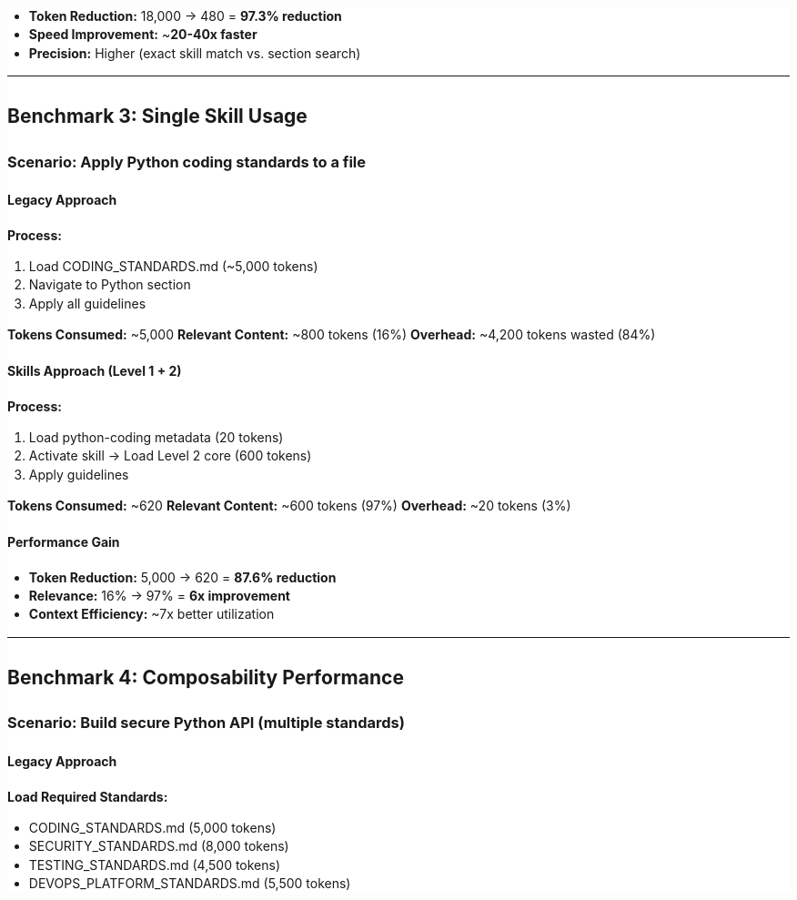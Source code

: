 - **Token Reduction:** 18,000 → 480 = **97.3% reduction**
- **Speed Improvement:** ~**20-40x faster**
- **Precision:** Higher (exact skill match vs. section search)

---

## Benchmark 3: Single Skill Usage

### Scenario: Apply Python coding standards to a file

#### Legacy Approach

**Process:**

1. Load CODING_STANDARDS.md (~5,000 tokens)
2. Navigate to Python section
3. Apply all guidelines

**Tokens Consumed:** ~5,000
**Relevant Content:** ~800 tokens (16%)
**Overhead:** ~4,200 tokens wasted (84%)

#### Skills Approach (Level 1 + 2)

**Process:**

1. Load python-coding metadata (20 tokens)
2. Activate skill → Load Level 2 core (600 tokens)
3. Apply guidelines

**Tokens Consumed:** ~620
**Relevant Content:** ~600 tokens (97%)
**Overhead:** ~20 tokens (3%)

#### Performance Gain

- **Token Reduction:** 5,000 → 620 = **87.6% reduction**
- **Relevance:** 16% → 97% = **6x improvement**
- **Context Efficiency:** ~7x better utilization

---

## Benchmark 4: Composability Performance

### Scenario: Build secure Python API (multiple standards)

#### Legacy Approach

**Load Required Standards:**

- CODING_STANDARDS.md (5,000 tokens)
- SECURITY_STANDARDS.md (8,000 tokens)
- TESTING_STANDARDS.md (4,500 tokens)
- DEVOPS_PLATFORM_STANDARDS.md (5,500 tokens)
